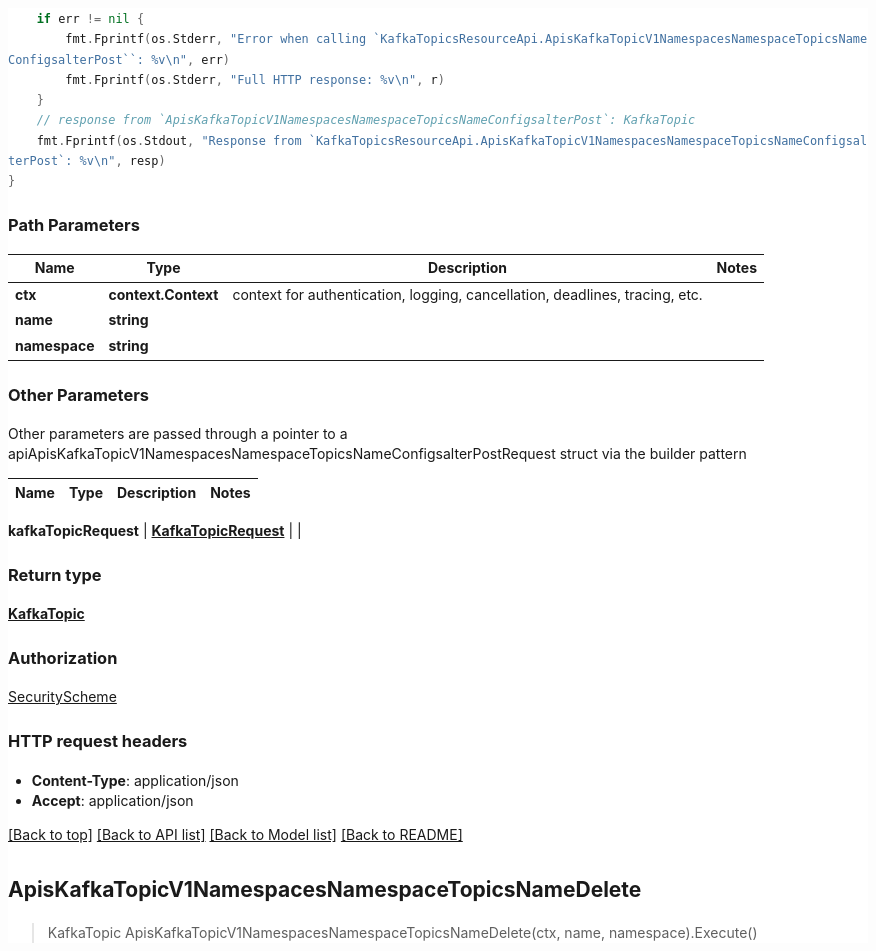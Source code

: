 ```go
    if err != nil {
        fmt.Fprintf(os.Stderr, "Error when calling `KafkaTopicsResourceApi.ApisKafkaTopicV1NamespacesNamespaceTopicsNameConfigsalterPost``: %v\n", err)
        fmt.Fprintf(os.Stderr, "Full HTTP response: %v\n", r)
    }
    // response from `ApisKafkaTopicV1NamespacesNamespaceTopicsNameConfigsalterPost`: KafkaTopic
    fmt.Fprintf(os.Stdout, "Response from `KafkaTopicsResourceApi.ApisKafkaTopicV1NamespacesNamespaceTopicsNameConfigsalterPost`: %v\n", resp)
}
```

### Path Parameters


Name | Type | Description  | Notes
------------- | ------------- | ------------- | -------------
**ctx** | **context.Context** | context for authentication, logging, cancellation, deadlines, tracing, etc.
**name** | **string** |  | 
**namespace** | **string** |  | 

### Other Parameters

Other parameters are passed through a pointer to a apiApisKafkaTopicV1NamespacesNamespaceTopicsNameConfigsalterPostRequest struct via the builder pattern


Name | Type | Description  | Notes
------------- | ------------- | ------------- | -------------


 **kafkaTopicRequest** | [**KafkaTopicRequest**](KafkaTopicRequest.md) |  | 

### Return type

[**KafkaTopic**](KafkaTopic.md)

### Authorization

[SecurityScheme](../README.md#SecurityScheme)

### HTTP request headers

- **Content-Type**: application/json
- **Accept**: application/json

[[Back to top]](#) [[Back to API list]](../README.md#documentation-for-api-endpoints)
[[Back to Model list]](../README.md#documentation-for-models)
[[Back to README]](../README.md)


## ApisKafkaTopicV1NamespacesNamespaceTopicsNameDelete

> KafkaTopic ApisKafkaTopicV1NamespacesNamespaceTopicsNameDelete(ctx, name, namespace).Execute()
